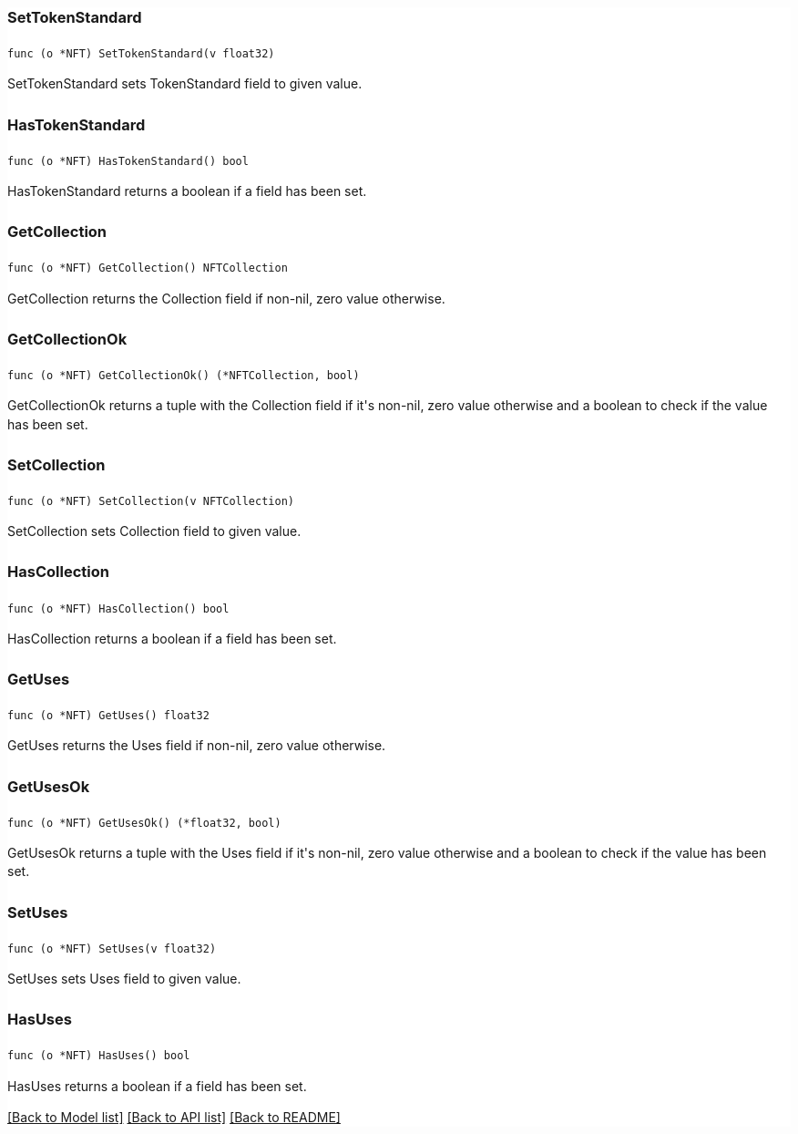 ### SetTokenStandard

`func (o *NFT) SetTokenStandard(v float32)`

SetTokenStandard sets TokenStandard field to given value.

### HasTokenStandard

`func (o *NFT) HasTokenStandard() bool`

HasTokenStandard returns a boolean if a field has been set.

### GetCollection

`func (o *NFT) GetCollection() NFTCollection`

GetCollection returns the Collection field if non-nil, zero value otherwise.

### GetCollectionOk

`func (o *NFT) GetCollectionOk() (*NFTCollection, bool)`

GetCollectionOk returns a tuple with the Collection field if it's non-nil, zero value otherwise
and a boolean to check if the value has been set.

### SetCollection

`func (o *NFT) SetCollection(v NFTCollection)`

SetCollection sets Collection field to given value.

### HasCollection

`func (o *NFT) HasCollection() bool`

HasCollection returns a boolean if a field has been set.

### GetUses

`func (o *NFT) GetUses() float32`

GetUses returns the Uses field if non-nil, zero value otherwise.

### GetUsesOk

`func (o *NFT) GetUsesOk() (*float32, bool)`

GetUsesOk returns a tuple with the Uses field if it's non-nil, zero value otherwise
and a boolean to check if the value has been set.

### SetUses

`func (o *NFT) SetUses(v float32)`

SetUses sets Uses field to given value.

### HasUses

`func (o *NFT) HasUses() bool`

HasUses returns a boolean if a field has been set.


[[Back to Model list]](../README.md#documentation-for-models) [[Back to API list]](../README.md#documentation-for-api-endpoints) [[Back to README]](../README.md)


